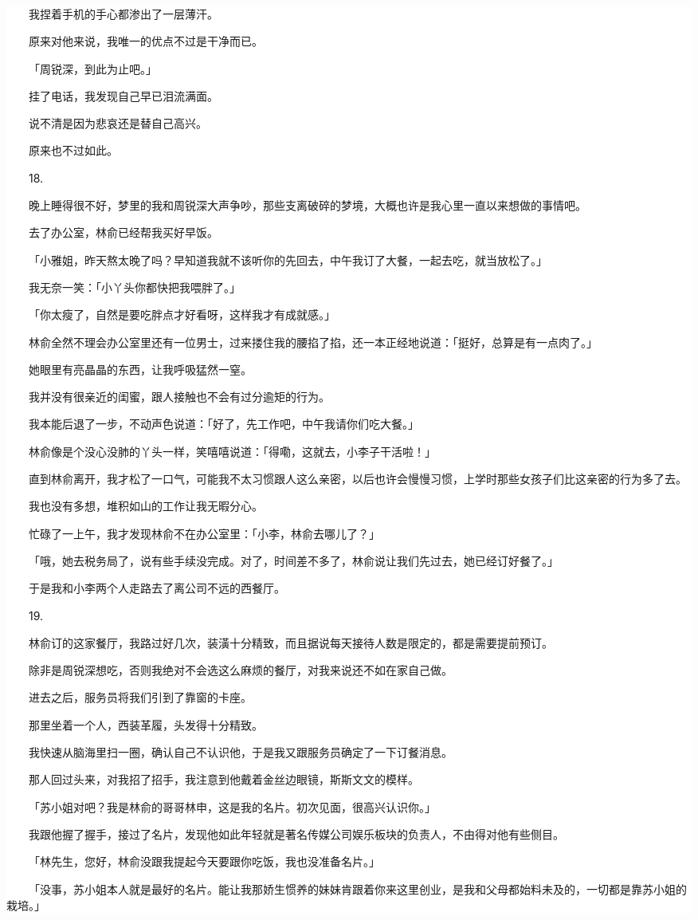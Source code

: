 &emsp;&emsp;我捏着手机的手心都渗出了一层薄汗。  
  
&emsp;&emsp;原来对他来说，我唯一的优点不过是干净而已。  
  
&emsp;&emsp;「周锐深，到此为止吧。」  
  
&emsp;&emsp;挂了电话，我发现自己早已泪流满面。  
  
&emsp;&emsp;说不清是因为悲哀还是替自己高兴。  
  
&emsp;&emsp;原来也不过如此。  
  
&emsp;&emsp;18.  
  
&emsp;&emsp;晚上睡得很不好，梦里的我和周锐深大声争吵，那些支离破碎的梦境，大概也许是我心里一直以来想做的事情吧。  
  
&emsp;&emsp;去了办公室，林俞已经帮我买好早饭。  
  
&emsp;&emsp;「小雅姐，昨天熬太晚了吗？早知道我就不该听你的先回去，中午我订了大餐，一起去吃，就当放松了。」  
  
&emsp;&emsp;我无奈一笑：「小丫头你都快把我喂胖了。」  
  
&emsp;&emsp;「你太瘦了，自然是要吃胖点才好看呀，这样我才有成就感。」  
  
&emsp;&emsp;林俞全然不理会办公室里还有一位男士，过来搂住我的腰掐了掐，还一本正经地说道：「挺好，总算是有一点肉了。」  
  
&emsp;&emsp;她眼里有亮晶晶的东西，让我呼吸猛然一窒。  
  
&emsp;&emsp;我并没有很亲近的闺蜜，跟人接触也不会有过分逾矩的行为。  
  
&emsp;&emsp;我本能后退了一步，不动声色说道：「好了，先工作吧，中午我请你们吃大餐。」  
  
&emsp;&emsp;林俞像是个没心没肺的丫头一样，笑嘻嘻说道：「得嘞，这就去，小李子干活啦！」  
  
&emsp;&emsp;直到林俞离开，我才松了一口气，可能我不太习惯跟人这么亲密，以后也许会慢慢习惯，上学时那些女孩子们比这亲密的行为多了去。   
  
&emsp;&emsp;我也没有多想，堆积如山的工作让我无暇分心。  
  
&emsp;&emsp;忙碌了一上午，我才发现林俞不在办公室里：「小李，林俞去哪儿了？」  
  
&emsp;&emsp;「哦，她去税务局了，说有些手续没完成。对了，时间差不多了，林俞说让我们先过去，她已经订好餐了。」  
  
&emsp;&emsp;于是我和小李两个人走路去了离公司不远的西餐厅。  
  
&emsp;&emsp;19.  
  
&emsp;&emsp;林俞订的这家餐厅，我路过好几次，装潢十分精致，而且据说每天接待人数是限定的，都是需要提前预订。  
  
&emsp;&emsp;除非是周锐深想吃，否则我绝对不会选这么麻烦的餐厅，对我来说还不如在家自己做。  
  
&emsp;&emsp;进去之后，服务员将我们引到了靠窗的卡座。  
  
&emsp;&emsp;那里坐着一个人，西装革履，头发得十分精致。  
  
&emsp;&emsp;我快速从脑海里扫一圈，确认自己不认识他，于是我又跟服务员确定了一下订餐消息。  
  
&emsp;&emsp;那人回过头来，对我招了招手，我注意到他戴着金丝边眼镜，斯斯文文的模样。  
  
&emsp;&emsp;「苏小姐对吧？我是林俞的哥哥林申，这是我的名片。初次见面，很高兴认识你。」  
  
&emsp;&emsp;我跟他握了握手，接过了名片，发现他如此年轻就是著名传媒公司娱乐板块的负责人，不由得对他有些侧目。  
  
&emsp;&emsp;「林先生，您好，林俞没跟我提起今天要跟你吃饭，我也没准备名片。」  
  
&emsp;&emsp;「没事，苏小姐本人就是最好的名片。能让我那娇生惯养的妹妹肯跟着你来这里创业，是我和父母都始料未及的，一切都是靠苏小姐的栽培。」  
  